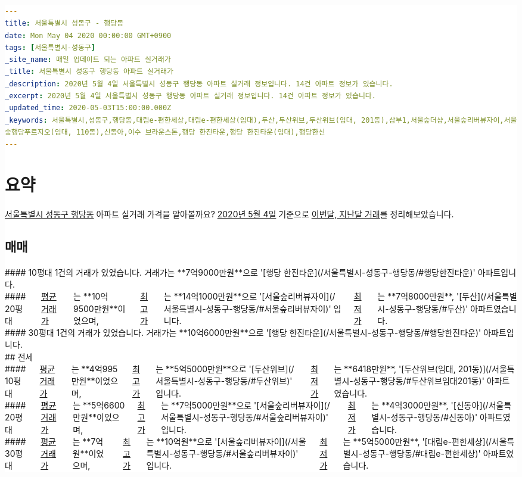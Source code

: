 ```yaml
---
title: 서울특별시 성동구 - 행당동
date: Mon May 04 2020 00:00:00 GMT+0900
tags: [서울특별시-성동구]
_site_name: 매일 업데이트 되는 아파트 실거래가
_title: 서울특별시 성동구 행당동 아파트 실거래가
_description: 2020년 5월 4일 서울특별시 성동구 행당동 아파트 실거래 정보입니다. 14건 아파트 정보가 있습니다.
_excerpt: 2020년 5월 4일 서울특별시 성동구 행당동 아파트 실거래 정보입니다. 14건 아파트 정보가 있습니다.
_updated_time: 2020-05-03T15:00:00.000Z
_keywords: 서울특별시,성동구,행당동,대림e-편한세상,대림e-편한세상(임대),두산,두산위브,두산위브(임대, 201동),삼부1,서울숲더샵,서울숲리버뷰자이,서울숲행당푸르지오(임대, 110동),신동아,이수 브라운스톤,행당 한진타운,행당 한진타운(임대),행당한신
---
```





# 요약
<ins>서울특별시 성동구 행당동</ins> 아파트 실거래 가격을 알아볼까요? <ins>2020년 5월 4일</ins> 기준으로 <ins>이번달, 지난달 거래</ins>를 정리해보았습니다.

## 매매
<div class="container">
<div class="six columns" markdown="1">
#### 10평대
1건의 거래가 있었습니다. 거래가는 **7억9000만원**으로 '[행당 한진타운](/서울특별시-성동구-행당동/#행당한진타운)' 아파트입니다.
</div>
<div class="six columns" markdown="1">
#### 20평대
<ins>평균 거래가</ins>는 **10억9500만원**이었으며, <ins>최고가</ins>는 **14억1000만원**으로 '[서울숲리버뷰자이](/서울특별시-성동구-행당동/#서울숲리버뷰자이)' 입니다. <ins>최저가</ins>는 **7억8000만원**, '[두산](/서울특별시-성동구-행당동/#두산)' 아파트였습니다.
</div>
</div>
<div class="container">
<div class="twelve columns" markdown="1">
#### 30평대
1건의 거래가 있었습니다. 거래가는 **10억6000만원**으로 '[행당 한진타운](/서울특별시-성동구-행당동/#행당한진타운)' 아파트입니다.
</div>
</div>
## 전세
<div class="container">
<div class="six columns" markdown="1">
#### 10평대
<ins>평균 거래가</ins>는 **4억995만원**이었으며, <ins>최고가</ins>는 **5억5000만원**으로 '[두산위브](/서울특별시-성동구-행당동/#두산위브)' 입니다. <ins>최저가</ins>는 **6418만원**, '[두산위브(임대, 201동)](/서울특별시-성동구-행당동/#두산위브임대201동)' 아파트였습니다.
</div>
<div class="six columns" markdown="1">
#### 20평대
<ins>평균 거래가</ins>는 **5억6600만원**이었으며, <ins>최고가</ins>는 **7억5000만원**으로 '[서울숲리버뷰자이](/서울특별시-성동구-행당동/#서울숲리버뷰자이)' 입니다. <ins>최저가</ins>는 **4억3000만원**, '[신동아](/서울특별시-성동구-행당동/#신동아)' 아파트였습니다.
</div>
</div>
<div class="container">
<div class="twelve columns" markdown="1">
#### 30평대
<ins>평균 거래가</ins>는 **7억원**이었으며, <ins>최고가</ins>는 **10억원**으로 '[서울숲리버뷰자이](/서울특별시-성동구-행당동/#서울숲리버뷰자이)' 입니다. <ins>최저가</ins>는 **5억5000만원**, '[대림e-편한세상](/서울특별시-성동구-행당동/#대림e-편한세상)' 아파트였습니다.
</div>